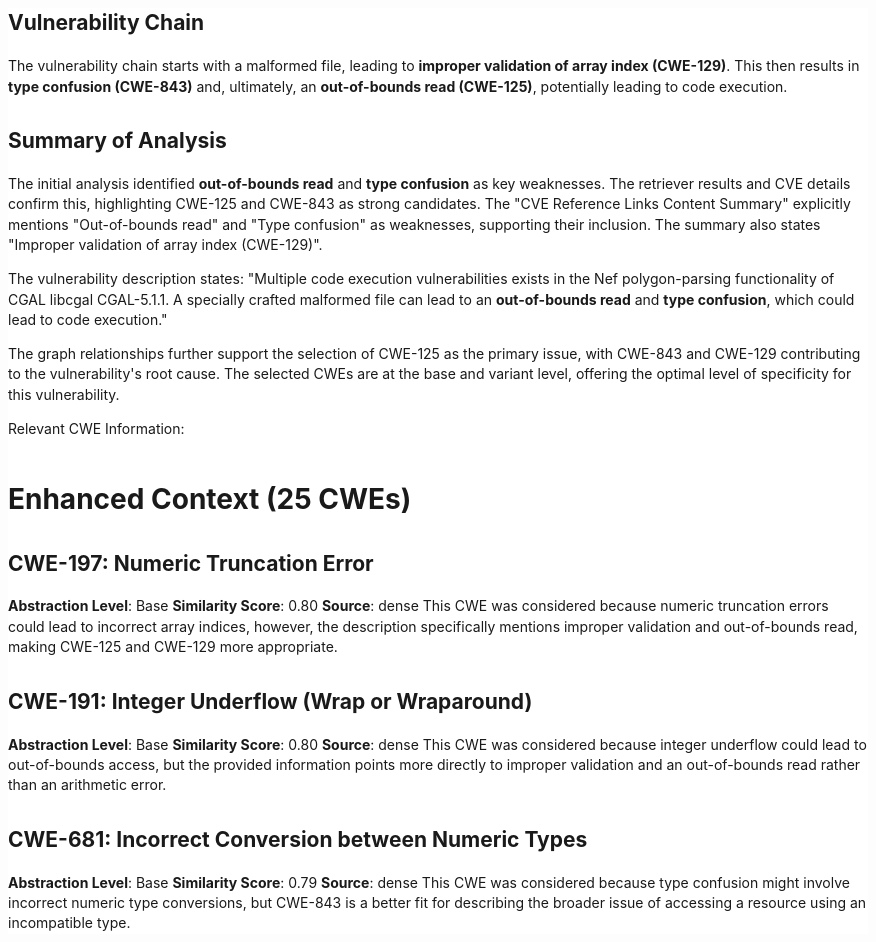 ## Vulnerability Chain
The vulnerability chain starts with a malformed file, leading to **improper validation of array index (CWE-129)**. This then results in **type confusion (CWE-843)** and, ultimately, an **out-of-bounds read (CWE-125)**, potentially leading to code execution.

## Summary of Analysis
The initial analysis identified **out-of-bounds read** and **type confusion** as key weaknesses. The retriever results and CVE details confirm this, highlighting CWE-125 and CWE-843 as strong candidates. The "CVE Reference Links Content Summary" explicitly mentions "Out-of-bounds read" and "Type confusion" as weaknesses, supporting their inclusion. The summary also states "Improper validation of array index (CWE-129)".

The vulnerability description states: "Multiple code execution vulnerabilities exists in the Nef polygon-parsing functionality of CGAL libcgal CGAL-5.1.1. A specially crafted malformed file can lead to an **out-of-bounds read** and **type confusion**, which could lead to code execution."

The graph relationships further support the selection of CWE-125 as the primary issue, with CWE-843 and CWE-129 contributing to the vulnerability's root cause. The selected CWEs are at the base and variant level, offering the optimal level of specificity for this vulnerability.

Relevant CWE Information:

# Enhanced Context (25 CWEs)

## CWE-197: Numeric Truncation Error
**Abstraction Level**: Base
**Similarity Score**: 0.80
**Source**: dense
This CWE was considered because numeric truncation errors could lead to incorrect array indices, however, the description specifically mentions improper validation and out-of-bounds read, making CWE-125 and CWE-129 more appropriate.

## CWE-191: Integer Underflow (Wrap or Wraparound)
**Abstraction Level**: Base
**Similarity Score**: 0.80
**Source**: dense
This CWE was considered because integer underflow could lead to out-of-bounds access, but the provided information points more directly to improper validation and an out-of-bounds read rather than an arithmetic error.

## CWE-681: Incorrect Conversion between Numeric Types
**Abstraction Level**: Base
**Similarity Score**: 0.79
**Source**: dense
This CWE was considered because type confusion might involve incorrect numeric type conversions, but CWE-843 is a better fit for describing the broader issue of accessing a resource using an incompatible type.
